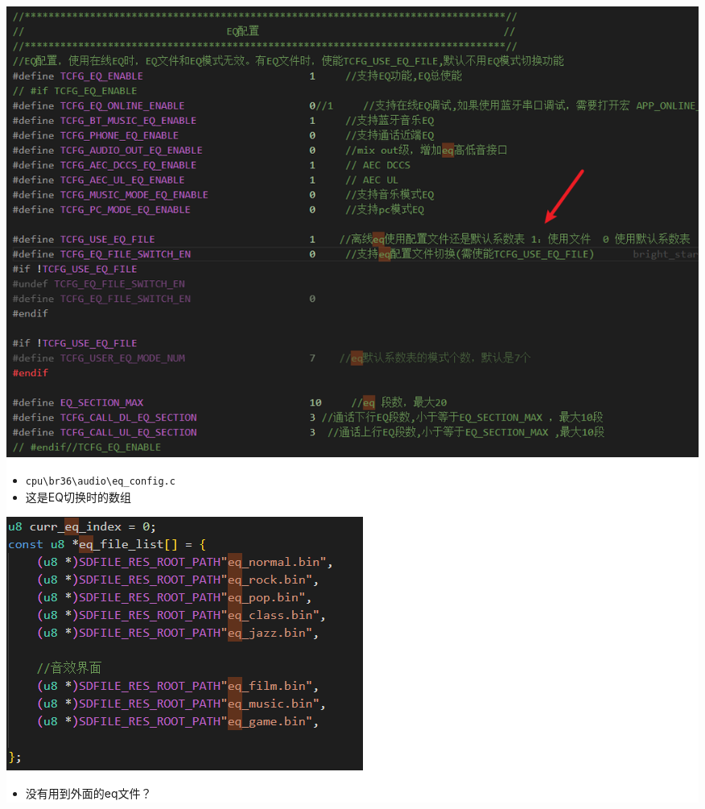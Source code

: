 ![image-20250806104836681](./开发问题.assets/image-20250806104836681.png)

- `cpu\br36\audio\eq_config.c`
- 这是EQ切换时的数组

![image-20250806104907174](./开发问题.assets/image-20250806104907174.png)

- 没有用到外面的eq文件？
